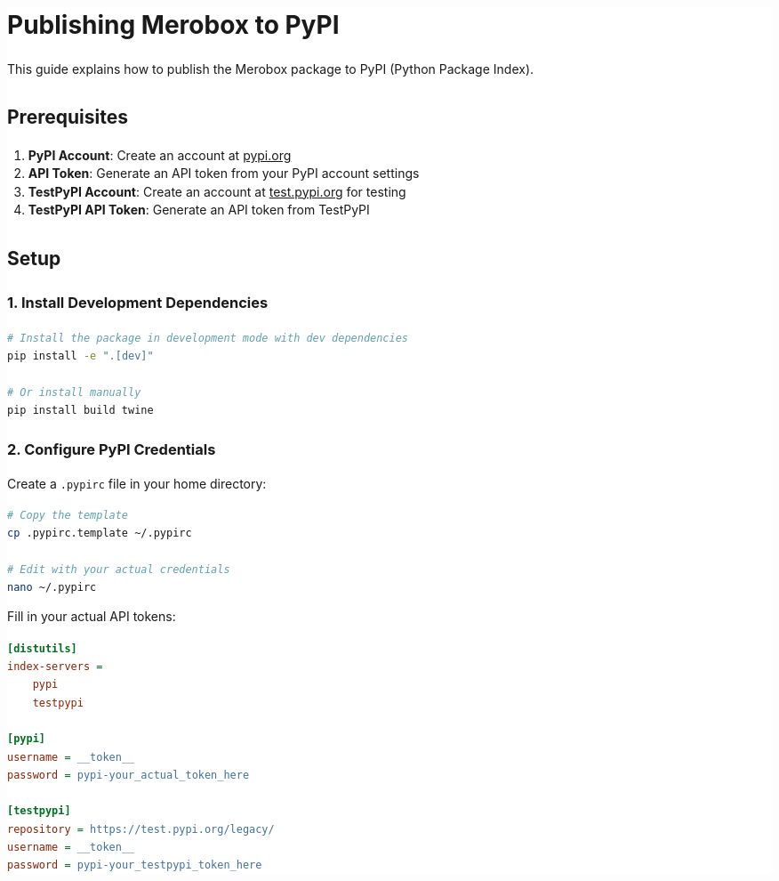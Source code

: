 # Publishing Merobox to PyPI

This guide explains how to publish the Merobox package to PyPI (Python Package Index).

## Prerequisites

1. **PyPI Account**: Create an account at [pypi.org](https://pypi.org)
2. **API Token**: Generate an API token from your PyPI account settings
3. **TestPyPI Account**: Create an account at [test.pypi.org](https://test.pypi.org) for testing
4. **TestPyPI API Token**: Generate an API token from TestPyPI

## Setup

### 1. Install Development Dependencies

```bash
# Install the package in development mode with dev dependencies
pip install -e ".[dev]"

# Or install manually
pip install build twine
```

### 2. Configure PyPI Credentials

Create a `.pypirc` file in your home directory:

```bash
# Copy the template
cp .pypirc.template ~/.pypirc

# Edit with your actual credentials
nano ~/.pypirc
```

Fill in your actual API tokens:

```ini
[distutils]
index-servers =
    pypi
    testpypi

[pypi]
username = __token__
password = pypi-your_actual_token_here

[testpypi]
repository = https://test.pypi.org/legacy/
username = __token__
password = pypi-your_testpypi_token_here
```
